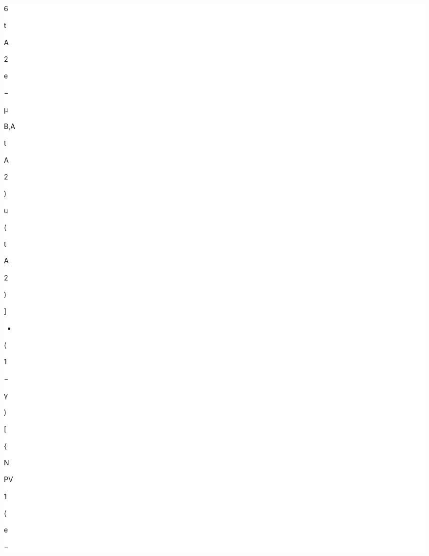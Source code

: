 6

t

A

2

e

−

μ

B,A

t

A

2

)

u

(

t

A

2

)

\]

+

(

1

−

γ

)

\[

{

N

PV

1

(

e

−
